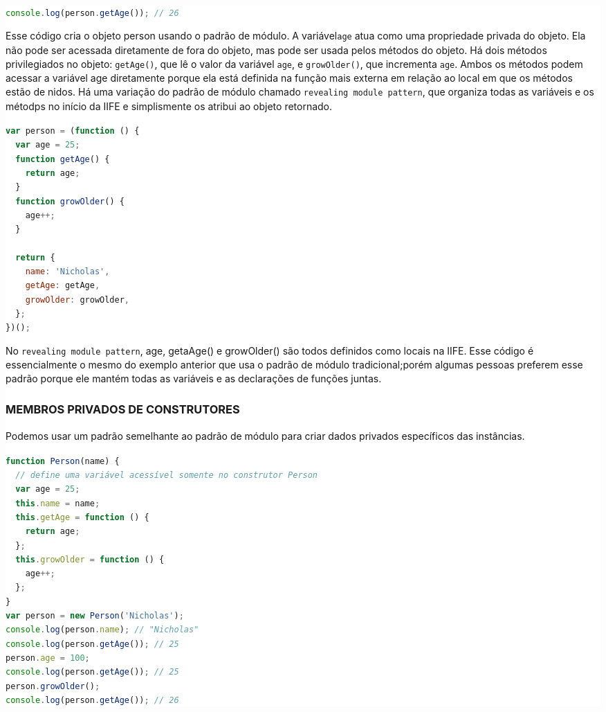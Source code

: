 ```js
console.log(person.getAge()); // 26
```

Esse código cria o objeto person usando o padrão de módulo. A variável`age` atua como uma propriedade privada do objeto. Ela não pode ser acessada diretamente de fora do objeto, mas pode ser usada pelos métodos do objeto. Há dois métodos privilegiados no objeto: `getAge()`, que lê o valor da variável `age`, e `growOlder()`, que incrementa `age`. Ambos os métodos podem acessar a variável age diretamente porque ela está definida na função mais externa em relação ao local em que os métodos estão de nidos. Há uma variação do padrão de módulo chamado `revealing module pattern`, que organiza todas as variáveis e os métodps no início da IIFE e simplismente os atribui ao objeto retornado.

```js
var person = (function () {
  var age = 25;
  function getAge() {
    return age;
  }
  function growOlder() {
    age++;
  }

  return {
    name: 'Nicholas',
    getAge: getAge,
    growOlder: growOlder,
  };
})();
```

No `revealing module pattern`, age, getaAge() e growOlder() são todos definidos como locais na IIFE. Esse código é essencialmente o mesmo do exemplo anterior que usa o padrão de módulo tradicional;porém algumas pessoas preferem esse padrão porque ele mantém todas as variáveis e as declarações de funções juntas.

### MEMBROS PRIVADOS DE CONSTRUTORES

Podemos usar um padrão semelhante ao padrão de módulo para criar dados privados específicos das instâncias.

```js
function Person(name) {
  // define uma variável acessível somente no construtor Person
  var age = 25;
  this.name = name;
  this.getAge = function () {
    return age;
  };
  this.growOlder = function () {
    age++;
  };
}
var person = new Person('Nicholas');
console.log(person.name); // "Nicholas"
console.log(person.getAge()); // 25
person.age = 100;
console.log(person.getAge()); // 25
person.growOlder();
console.log(person.getAge()); // 26
```
